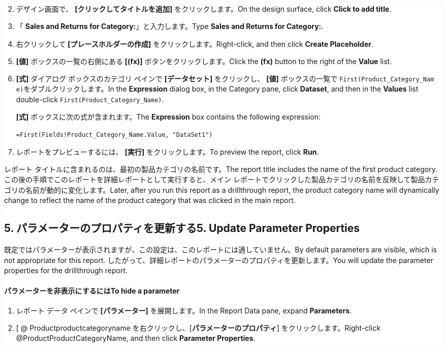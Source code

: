 2.  <span data-ttu-id="45544-275">デザイン画面で、 **[クリックしてタイトルを追加]** をクリックします。</span><span class="sxs-lookup"><span data-stu-id="45544-275">On the design surface, click **Click to add title**.</span></span>  
  
3.  <span data-ttu-id="45544-276">「 **Sales and Returns for Category:**」と入力します。</span><span class="sxs-lookup"><span data-stu-id="45544-276">Type **Sales and Returns for Category:**.</span></span>  
  
4.  <span data-ttu-id="45544-277">右クリックして **[プレースホルダーの作成]** をクリックします。</span><span class="sxs-lookup"><span data-stu-id="45544-277">Right-click, and then click **Create Placeholder**.</span></span>  
  
5.  <span data-ttu-id="45544-278">**[値]** ボックスの一覧の右側にある **[(fx)]** ボタンをクリックします。</span><span class="sxs-lookup"><span data-stu-id="45544-278">Click the **(fx)** button to the right of the **Value** list.</span></span>  
  
6.  <span data-ttu-id="45544-279">**[式]** ダイアログ ボックスのカテゴリ ペインで **[データセット]** をクリックし、 **[値]** ボックスの一覧で `First(Product_Category_Name)`をダブルクリックします。</span><span class="sxs-lookup"><span data-stu-id="45544-279">In the **Expression** dialog box, in the Category pane, click **Dataset**, and then in the **Values** list double-click `First(Product_Category_Name)`.</span></span>  
  
     <span data-ttu-id="45544-280">**[式]** ボックスに次の式が含まれます。</span><span class="sxs-lookup"><span data-stu-id="45544-280">The **Expression** box contains the following expression:</span></span>  
  
    ```  
    =First(Fields!Product_Category_Name.Value, "DataSet1")  
    ```  
  
7.  <span data-ttu-id="45544-281">レポートをプレビューするには、 **[実行]** をクリックします。</span><span class="sxs-lookup"><span data-stu-id="45544-281">To preview the report, click **Run**.</span></span>  
  
 <span data-ttu-id="45544-282">レポート タイトルに含まれるのは、最初の製品カテゴリの名前です。</span><span class="sxs-lookup"><span data-stu-id="45544-282">The report title includes the name of the first product category.</span></span> <span data-ttu-id="45544-283">この後の手順でこのレポートを詳細レポートとして実行すると、メイン レポートでクリックした製品カテゴリの名前を反映して製品カテゴリの名前が動的に変化します。</span><span class="sxs-lookup"><span data-stu-id="45544-283">Later, after you run this report as a drillthrough report, the product category name will dynamically change to reflect the name of the product category that was clicked in the main report.</span></span>  
  
##  <a name="5-update-parameter-properties"></a><a name="DParameter"></a><span data-ttu-id="45544-284">5. パラメーターのプロパティを更新する</span><span class="sxs-lookup"><span data-stu-id="45544-284">5. Update Parameter Properties</span></span>  
 <span data-ttu-id="45544-285">既定ではパラメーターが表示されますが、この設定は、このレポートには適していません。</span><span class="sxs-lookup"><span data-stu-id="45544-285">By default parameters are visible, which is not appropriate for this report.</span></span> <span data-ttu-id="45544-286">したがって、詳細レポートのパラメーターのプロパティを更新します。</span><span class="sxs-lookup"><span data-stu-id="45544-286">You will update the parameter properties for the drillthrough report.</span></span>  
  
#### <a name="to-hide-a-parameter"></a><span data-ttu-id="45544-287">パラメーターを非表示にするには</span><span class="sxs-lookup"><span data-stu-id="45544-287">To hide a parameter</span></span>  
  
1.  <span data-ttu-id="45544-288">レポート データ ペインで **[パラメーター]** を展開します。</span><span class="sxs-lookup"><span data-stu-id="45544-288">In the Report Data pane, expand **Parameters**.</span></span>  
  
2.  <span data-ttu-id="45544-289">[ \@ Productproductcategoryname を右クリックし、[**パラメーターのプロパティ**] をクリックします。</span><span class="sxs-lookup"><span data-stu-id="45544-289">Right-click \@ProductProductCategoryName, and then click **Parameter Properties**.</span></span>  
  